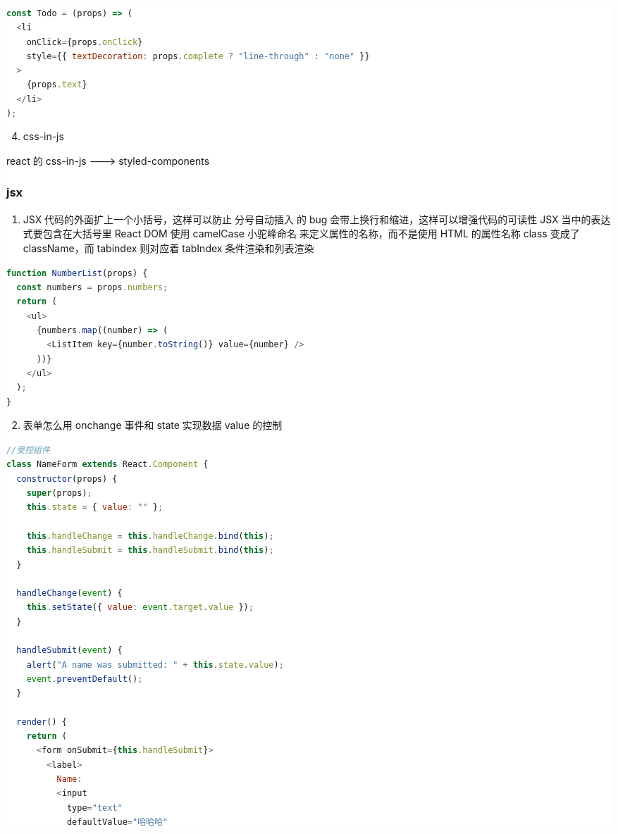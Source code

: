 ```js
const Todo = (props) => (
  <li
    onClick={props.onClick}
    style={{ textDecoration: props.complete ? "line-through" : "none" }}
  >
    {props.text}
  </li>
);
```

4. css-in-js

react 的 css-in-js ---> styled-components

### jsx

1. JSX 代码的外面扩上一个小括号，这样可以防止 分号自动插入 的 bug
   会带上换行和缩进，这样可以增强代码的可读性
   JSX 当中的表达式要包含在大括号里
   React DOM 使用 camelCase 小驼峰命名 来定义属性的名称，而不是使用 HTML 的属性名称
   class 变成了 className，而 tabindex 则对应着 tabIndex
   条件渲染和列表渲染

```js
function NumberList(props) {
  const numbers = props.numbers;
  return (
    <ul>
      {numbers.map((number) => (
        <ListItem key={number.toString()} value={number} />
      ))}
    </ul>
  );
}
```

2. 表单怎么用 onchange 事件和 state 实现数据 value 的控制

```js
//受控组件
class NameForm extends React.Component {
  constructor(props) {
    super(props);
    this.state = { value: "" };

    this.handleChange = this.handleChange.bind(this);
    this.handleSubmit = this.handleSubmit.bind(this);
  }

  handleChange(event) {
    this.setState({ value: event.target.value });
  }

  handleSubmit(event) {
    alert("A name was submitted: " + this.state.value);
    event.preventDefault();
  }

  render() {
    return (
      <form onSubmit={this.handleSubmit}>
        <label>
          Name:
          <input
            type="text"
            defaultValue="哈哈哈"
```